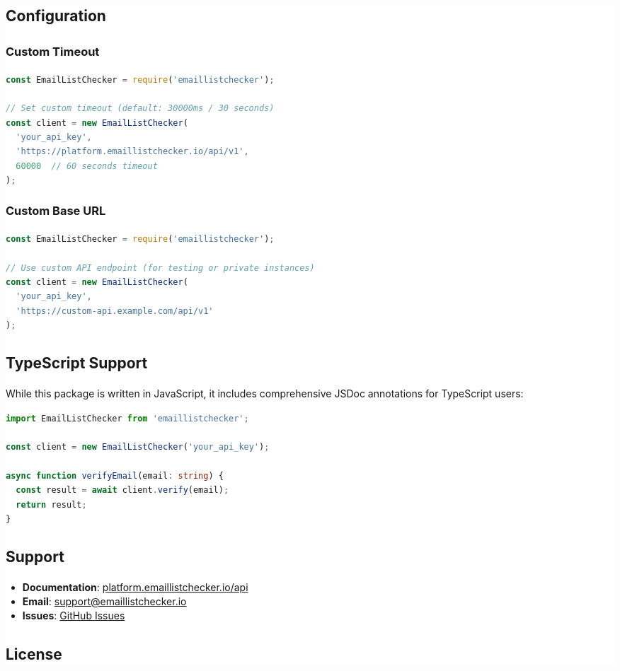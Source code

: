 ## Configuration

### Custom Timeout

```javascript
const EmailListChecker = require('emaillistchecker');

// Set custom timeout (default: 30000ms / 30 seconds)
const client = new EmailListChecker(
  'your_api_key',
  'https://platform.emaillistchecker.io/api/v1',
  60000  // 60 seconds timeout
);
```

### Custom Base URL

```javascript
const EmailListChecker = require('emaillistchecker');

// Use custom API endpoint (for testing or private instances)
const client = new EmailListChecker(
  'your_api_key',
  'https://custom-api.example.com/api/v1'
);
```

## TypeScript Support

While this package is written in JavaScript, it includes comprehensive JSDoc annotations for TypeScript users:

```typescript
import EmailListChecker from 'emaillistchecker';

const client = new EmailListChecker('your_api_key');

async function verifyEmail(email: string) {
  const result = await client.verify(email);
  return result;
}
```

## Support

- **Documentation**: [platform.emaillistchecker.io/api](https://platform.emaillistchecker.io/api)
- **Email**: support@emaillistchecker.io
- **Issues**: [GitHub Issues](https://github.com/Emaillistchecker-io/emaillistchecker-node/issues)

## License
